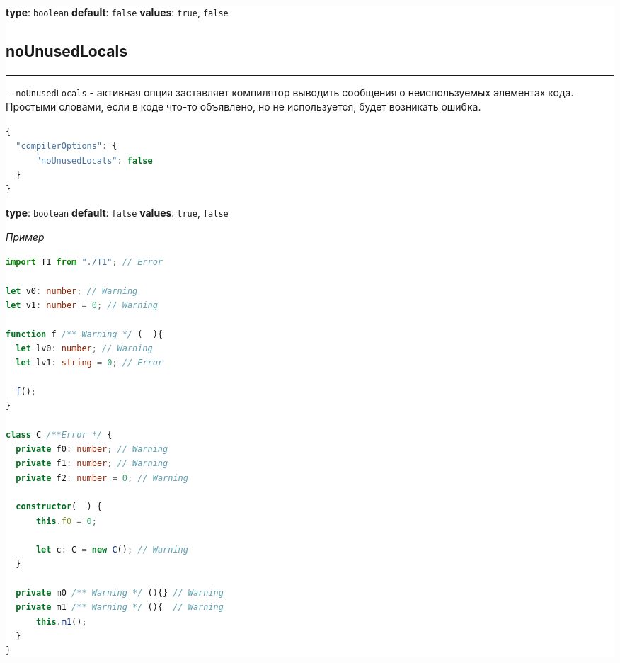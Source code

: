 
**type**: `boolean`
**default**: `false`
**values**: `true`, `false`


## noUnusedLocals
________________

`--noUnusedLocals` - активная опция заставляет компилятор выводить сообщения о неиспользуемых элементах кода. Простыми словами, если в коде что-то объявлено, но не используется, будет возникать ошибка.

~~~~~typescript
{
  "compilerOptions": {
      "noUnusedLocals": false
  }
}
~~~~~


**type**: `boolean`
**default**: `false`
**values**: `true`, `false`


*Пример*

~~~~~typescript
import T1 from "./T1"; // Error

let v0: number; // Warning
let v1: number = 0; // Warning

function f /** Warning */ (  ){
  let lv0: number; // Warning
  let lv1: string = 0; // Error

  f();
}

class C /**Error */ {
  private f0: number; // Warning
  private f1: number; // Warning
  private f2: number = 0; // Warning

  constructor(  ) {
      this.f0 = 0;

      let c: C = new C(); // Warning
  }

  private m0 /** Warning */ (){} // Warning
  private m1 /** Warning */ (){  // Warning
      this.m1();
  }
}
~~~~~
